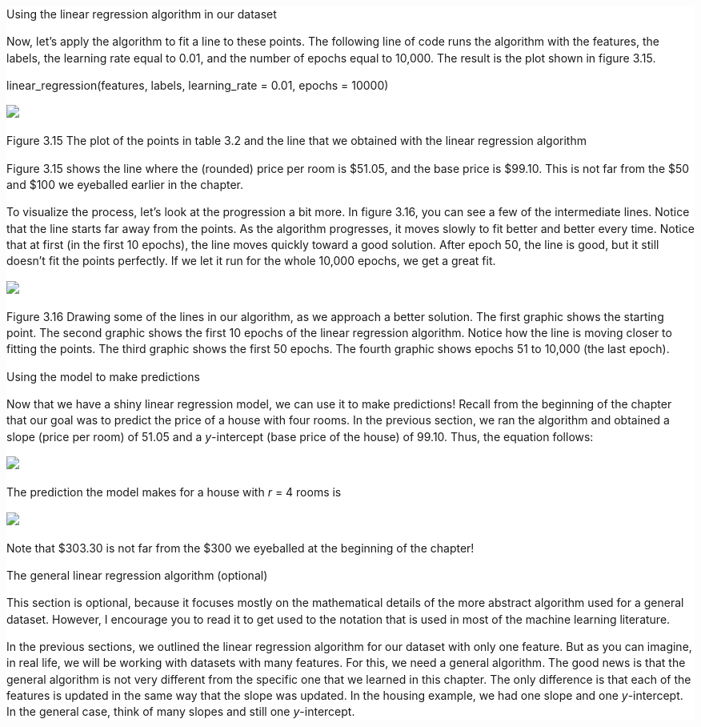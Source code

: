 Using the linear regression algorithm in our dataset

Now, let’s apply the algorithm to fit a line to these points. The following line of code runs the algorithm with the features, the labels, the learning rate equal to 0.01, and the number of epochs equal to 10,000. The result is the plot shown in figure 3.15.

linear_regression(features, labels, learning_rate = 0.01, epochs = 10000)

![](https://learning.oreilly.com/api/v2/epubs/urn:orm:book:9781617295911/files/Images/3-15.png)

Figure 3.15 The plot of the points in table 3.2 and the line that we obtained with the linear regression algorithm

Figure 3.15 shows the line where the (rounded) price per room is $51.05, and the base price is $99.10. This is not far from the $50 and $100 we eyeballed earlier in the chapter.

To visualize the process, let’s look at the progression a bit more. In figure 3.16, you can see a few of the intermediate lines. Notice that the line starts far away from the points. As the algorithm progresses, it moves slowly to fit better and better every time. Notice that at first (in the first 10 epochs), the line moves quickly toward a good solution. After epoch 50, the line is good, but it still doesn’t fit the points perfectly. If we let it run for the whole 10,000 epochs, we get a great fit.

![](https://learning.oreilly.com/api/v2/epubs/urn:orm:book:9781617295911/files/Images/3-16.png)

Figure 3.16 Drawing some of the lines in our algorithm, as we approach a better solution. The first graphic shows the starting point. The second graphic shows the first 10 epochs of the linear regression algorithm. Notice how the line is moving closer to fitting the points. The third graphic shows the first 50 epochs. The fourth graphic shows epochs 51 to 10,000 (the last epoch).

Using the model to make predictions

Now that we have a shiny linear regression model, we can use it to make predictions! Recall from the beginning of the chapter that our goal was to predict the price of a house with four rooms. In the previous section, we ran the algorithm and obtained a slope (price per room) of 51.05 and a _y_-intercept (base price of the house) of 99.10. Thus, the equation follows:

![](https://learning.oreilly.com/api/v2/epubs/urn:orm:book:9781617295911/files/Images/03_16_E01.png)

The prediction the model makes for a house with _r_ = 4 rooms is

![](https://learning.oreilly.com/api/v2/epubs/urn:orm:book:9781617295911/files/Images/03_16_E02.png)

Note that $303.30 is not far from the $300 we eyeballed at the beginning of the chapter!

The general linear regression algorithm (optional)

This section is optional, because it focuses mostly on the mathematical details of the more abstract algorithm used for a general dataset. However, I encourage you to read it to get used to the notation that is used in most of the machine learning literature.

In the previous sections, we outlined the linear regression algorithm for our dataset with only one feature. But as you can imagine, in real life, we will be working with datasets with many features. For this, we need a general algorithm. The good news is that the general algorithm is not very different from the specific one that we learned in this chapter. The only difference is that each of the features is updated in the same way that the slope was updated. In the housing example, we had one slope and one _y_-intercept. In the general case, think of many slopes and still one _y_-intercept.
